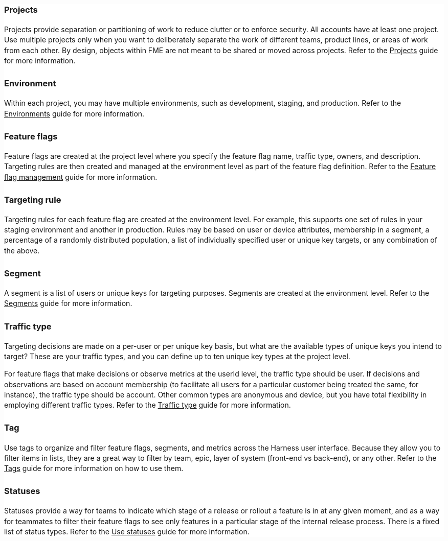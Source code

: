 ### Projects
Projects provide separation or partitioning of work to reduce clutter or to enforce security. All accounts have at least one project. Use multiple projects only when you want to deliberately separate the work of different teams, product lines, or areas of work from each other. By design, objects within FME are not meant to be shared or moved across projects. Refer to the [Projects](/docs/feature-management-experimentation/management-and-administration/account-settings/projects) guide for more information.

### Environment
Within each project, you may have multiple environments, such as development, staging, and production. Refer to the [Environments](/docs/feature-management-experimentation/management-and-administration/fme-settings/environments) guide for more information.

### Feature flags
Feature flags are created at the project level where you specify the feature flag name, traffic type, owners, and description. Targeting rules are then created and managed at the environment level as part of the feature flag definition. Refer to the [Feature flag management](/docs/feature-management-experimentation/feature-management/setup/create-a-feature-flag) guide for more information.

### Targeting rule
Targeting rules for each feature flag are created at the environment level. For example, this supports one set of rules in your staging environment and another in production. Rules may be based on user or device attributes, membership in a segment, a percentage of a randomly distributed population, a list of individually specified user or unique key targets, or any combination of the above.

### Segment
A segment is a list of users or unique keys for targeting purposes. Segments are created at the environment level. Refer to the [Segments](/docs/feature-management-experimentation/feature-management/targeting/segments) guide for more information.

### Traffic type
Targeting decisions are made on a per-user or per unique key basis, but what are the available types of unique keys you intend to target? These are your traffic types, and you can define up to ten unique key types at the project level.

For feature flags that make decisions or observe metrics at the userId level, the traffic type should be user. If decisions and observations are based on account membership (to facilitate all users for a particular customer being treated the same, for instance), the traffic type should be account. Other common types are anonymous and device, but you have total flexibility in employing different traffic types. Refer to the [Traffic type](/docs/feature-management-experimentation/management-and-administration/fme-settings/traffic-types/) guide for more information.

### Tag
Use tags to organize and filter feature flags, segments, and metrics across the Harness user interface. Because they allow you to filter items in lists, they are a great way to filter by team, epic, layer of system (front-end vs back-end), or any other. Refer to the [Tags](/docs/feature-management-experimentation/management-and-administration/tags) guide for more information on how to use them.

### Statuses
Statuses provide a way for teams to indicate which stage of a release or rollout a feature is in at any given moment, and as a way for teammates to filter their feature flags to see only features in a particular stage of the internal release process. There is a fixed list of status types. Refer to the [Use statuses](/docs/feature-management-experimentation/team-and-project-settings/statuses) guide for more information.